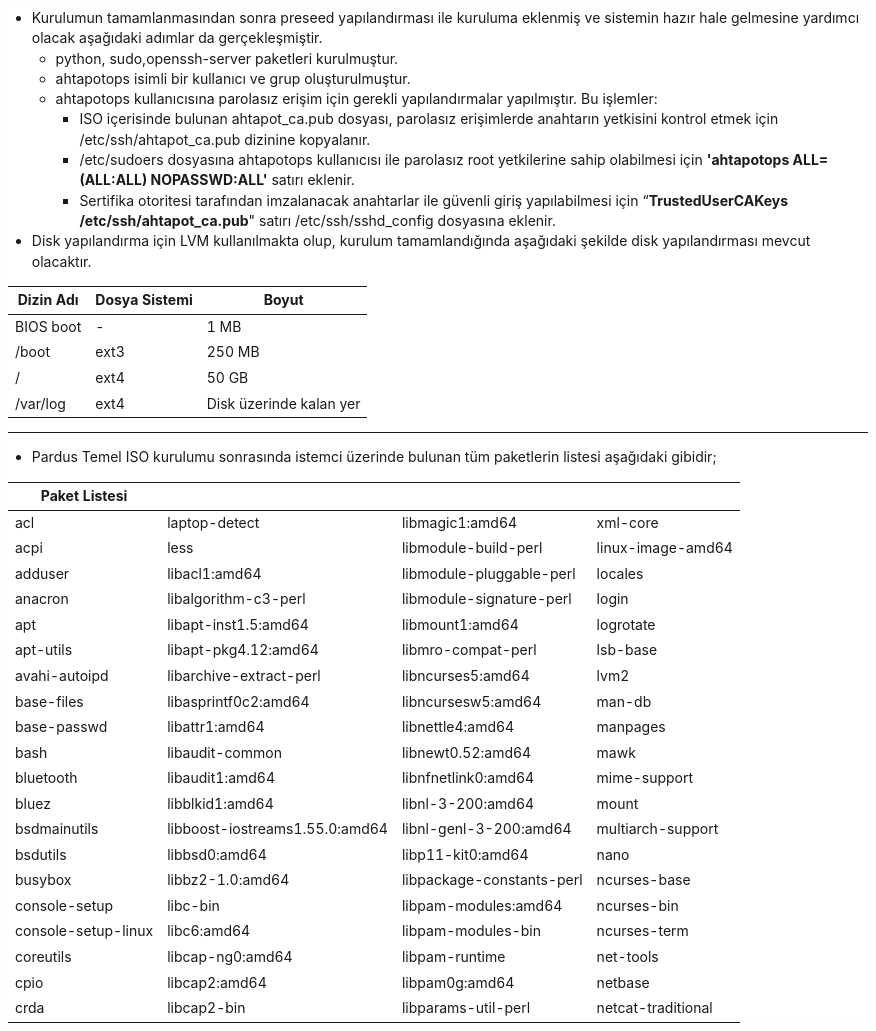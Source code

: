   * Kurulumun tamamlanmasından sonra preseed yapılandırması ile kuruluma eklenmiş ve sistemin hazır hale gelmesine yardımcı olacak aşağıdaki adımlar da gerçekleşmiştir.
	* python, sudo,openssh-server paketleri kurulmuştur.
	* ahtapotops isimli bir kullanıcı ve grup oluşturulmuştur.
	* ahtapotops kullanıcısına parolasız erişim için gerekli yapılandırmalar yapılmıştır.
	Bu işlemler: 
		* ISO içerisinde bulunan ahtapot_ca.pub dosyası, parolasız erişimlerde anahtarın yetkisini kontrol etmek için /etc/ssh/ahtapot_ca.pub dizinine kopyalanır. 
		* /etc/sudoers dosyasına ahtapotops kullanıcısı ile parolasız root yetkilerine sahip olabilmesi için **'ahtapotops  ALL=(ALL:ALL) NOPASSWD:ALL'**  satırı eklenir.
		* Sertifika otoritesi tarafından imzalanacak anahtarlar ile güvenli giriş yapılabilmesi için “**TrustedUserCAKeys /etc/ssh/ahtapot_ca.pub**" satırı /etc/ssh/sshd_config dosyasına eklenir.
  * Disk yapılandırma için LVM kullanılmakta olup, kurulum tamamlandığında aşağıdaki şekilde disk yapılandırması mevcut olacaktır.

| Dizin Adı | Dosya Sistemi | Boyut                   |
| --------- | ------------- | ----------------------- |
| BIOS boot | -             | 1 MB                    |
| /boot     | ext3          | 250 MB                  |
| /         | ext4          | 50 GB                   |
| /var/log  | ext4          | Disk üzerinde kalan yer |
------

 * Pardus Temel ISO kurulumu sonrasında istemci üzerinde bulunan tüm paketlerin listesi aşağıdaki gibidir;

| Paket Listesi          |                                |                            |                     |
| ---------------------- | ------------------------------ | -------------------------- | ------------------- |
| acl                    | laptop-detect                  | libmagic1:amd64            | xml-core            |
| acpi                   | less                           | libmodule-build-perl       | linux-image-amd64   |
| adduser                | libacl1:amd64                  | libmodule-pluggable-perl   | locales             |
| anacron                | libalgorithm-c3-perl           | libmodule-signature-perl   | login               |
| apt                    | libapt-inst1.5:amd64           | libmount1:amd64            | logrotate           |
| apt-utils              | libapt-pkg4.12:amd64           | libmro-compat-perl         | lsb-base            |
| avahi-autoipd          | libarchive-extract-perl        | libncurses5:amd64          | lvm2                |
| base-files             | libasprintf0c2:amd64           | libncursesw5:amd64         | man-db              |
| base-passwd            | libattr1:amd64                 | libnettle4:amd64           | manpages            |
| bash                   | libaudit-common                | libnewt0.52:amd64          | mawk                |
| bluetooth              | libaudit1:amd64                | libnfnetlink0:amd64        | mime-support        |
| bluez                  | libblkid1:amd64                | libnl-3-200:amd64          | mount               |
| bsdmainutils           | libboost-iostreams1.55.0:amd64 | libnl-genl-3-200:amd64     | multiarch-support   |
| bsdutils               | libbsd0:amd64                  | libp11-kit0:amd64          | nano                |
| busybox                | libbz2-1.0:amd64               | libpackage-constants-perl  | ncurses-base        |
| console-setup          | libc-bin                       | libpam-modules:amd64       | ncurses-bin         |
| console-setup-linux    | libc6:amd64                    | libpam-modules-bin         | ncurses-term        |
| coreutils              | libcap-ng0:amd64               | libpam-runtime             | net-tools           |
| cpio                   | libcap2:amd64                  | libpam0g:amd64             | netbase             |
| crda                   | libcap2-bin                    | libparams-util-perl        | netcat-traditional  |